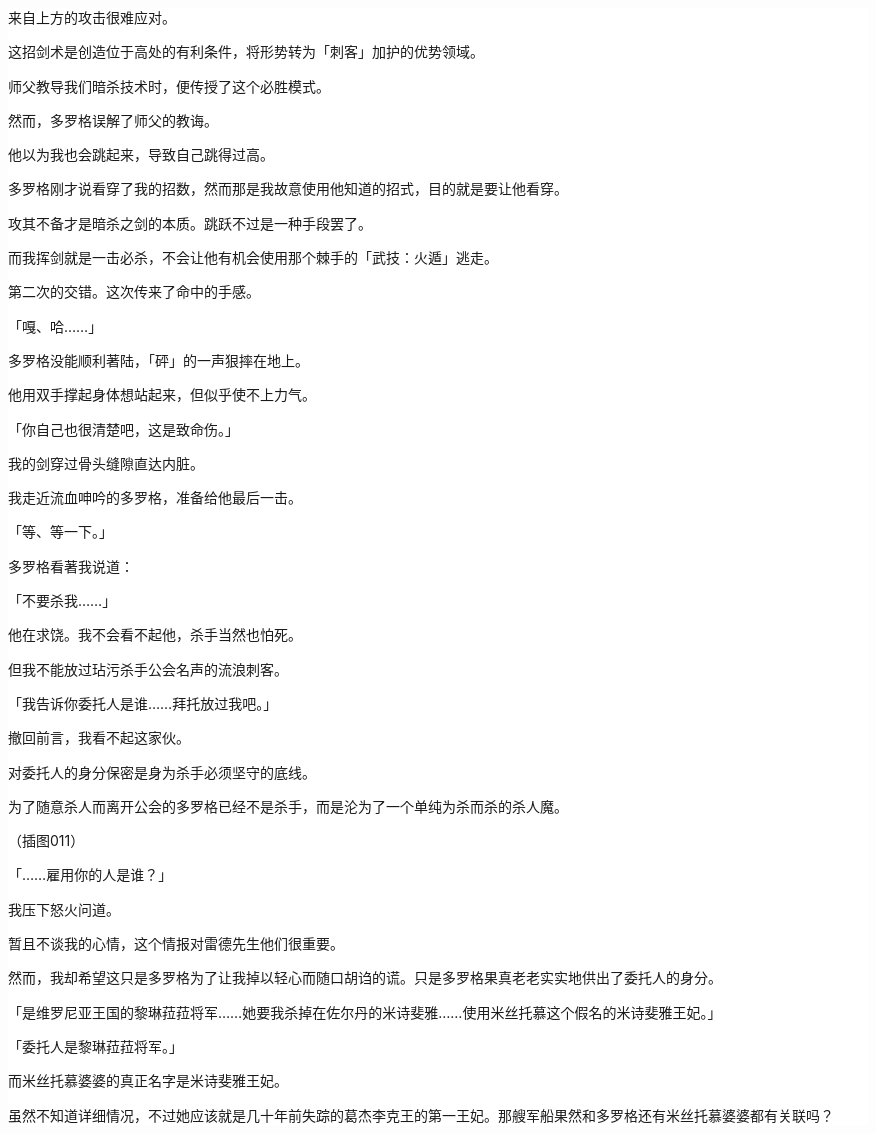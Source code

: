 来自上方的攻击很难应对。

这招剑术是创造位于高处的有利条件，将形势转为「刺客」加护的优势领域。

师父教导我们暗杀技术时，便传授了这个必胜模式。

然而，多罗格误解了师父的教诲。

他以为我也会跳起来，导致自己跳得过高。

多罗格刚才说看穿了我的招数，然而那是我故意使用他知道的招式，目的就是要让他看穿。

攻其不备才是暗杀之剑的本质。跳跃不过是一种手段罢了。

而我挥剑就是一击必杀，不会让他有机会使用那个棘手的「武技：火遁」逃走。

第二次的交错。这次传来了命中的手感。

「嘎、哈……」

多罗格没能顺利著陆，「砰」的一声狠摔在地上。

他用双手撑起身体想站起来，但似乎使不上力气。

「你自己也很清楚吧，这是致命伤。」

我的剑穿过骨头缝隙直达内脏。

我走近流血呻吟的多罗格，准备给他最后一击。

「等、等一下。」

多罗格看著我说道：

「不要杀我……」

他在求饶。我不会看不起他，杀手当然也怕死。

但我不能放过玷污杀手公会名声的流浪刺客。

「我告诉你委托人是谁……拜托放过我吧。」

撤回前言，我看不起这家伙。

对委托人的身分保密是身为杀手必须坚守的底线。

为了随意杀人而离开公会的多罗格已经不是杀手，而是沦为了一个单纯为杀而杀的杀人魔。

（插图011）

「……雇用你的人是谁？」

我压下怒火问道。

暂且不谈我的心情，这个情报对雷德先生他们很重要。

然而，我却希望这只是多罗格为了让我掉以轻心而随口胡诌的谎。只是多罗格果真老老实实地供出了委托人的身分。

「是维罗尼亚王国的黎琳菈菈将军……她要我杀掉在佐尔丹的米诗斐雅……使用米丝托慕这个假名的米诗斐雅王妃。」

「委托人是黎琳菈菈将军。」

而米丝托慕婆婆的真正名字是米诗斐雅王妃。

虽然不知道详细情况，不过她应该就是几十年前失踪的葛杰李克王的第一王妃。那艘军船果然和多罗格还有米丝托慕婆婆都有关联吗？
